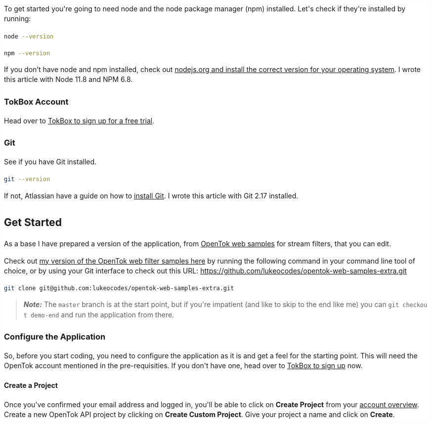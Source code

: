 To get started you're going to need node and the node package manager (npm) installed. Let's check if they're installed by running:

```bash
node --version
```

```bash
npm --version
```

If you don’t have node and npm installed, check out [nodejs.org and install the correct version for your operating system](https://nodejs.org/en/). I wrote this article with Node 11.8 and NPM 6.8.

### TokBox Account

Head over to [TokBox to sign up for a free trial](https://tokbox.com/account/user/signup).

### Git

See if you have Git installed.

```bash
git --version
```

If not, Atlassian have a guide on how to [install Git](https://www.atlassian.com/git/tutorials/install-git). I wrote this article with Git 2.17 installed.


## Get Started

As a base I have prepared a version of the application, from [OpenTok web samples](https://github.com/opentok/opentok-web-samples) for stream filters, that you can edit.

Check out [my version of the OpenTok web filter samples here](https://github.com/lukeocodes/opentok-web-samples-extra) by running the following command in your command line tool of choice, or by using your Git interface to check out this URL: https://github.com/lukeocodes/opentok-web-samples-extra.git

```bash
git clone git@github.com:lukeocodes/opentok-web-samples-extra.git
```

> ***Note:*** The `master` branch is at the start point, but if you're impatient (and like to skip to the end like me) you can `git checkout demo-end` and run the application from there.

### Configure the Application

So, before you start coding, you need to configure the application as it is and get a feel for the starting point. This will need the OpenTok account mentioned in the pre-requisities. If you don't have one, head over to [TokBox to sign up](https://tokbox.com/account/user/signup) now.

#### Create a Project

Once you've confirmed your email address and logged in, you'll be able to click on **Create Project** from your [account overview](https://tokbox.com/account/#/). Create a new OpenTok API project by clicking on **Create Custom Project**. Give your project a name and click on **Create**.
